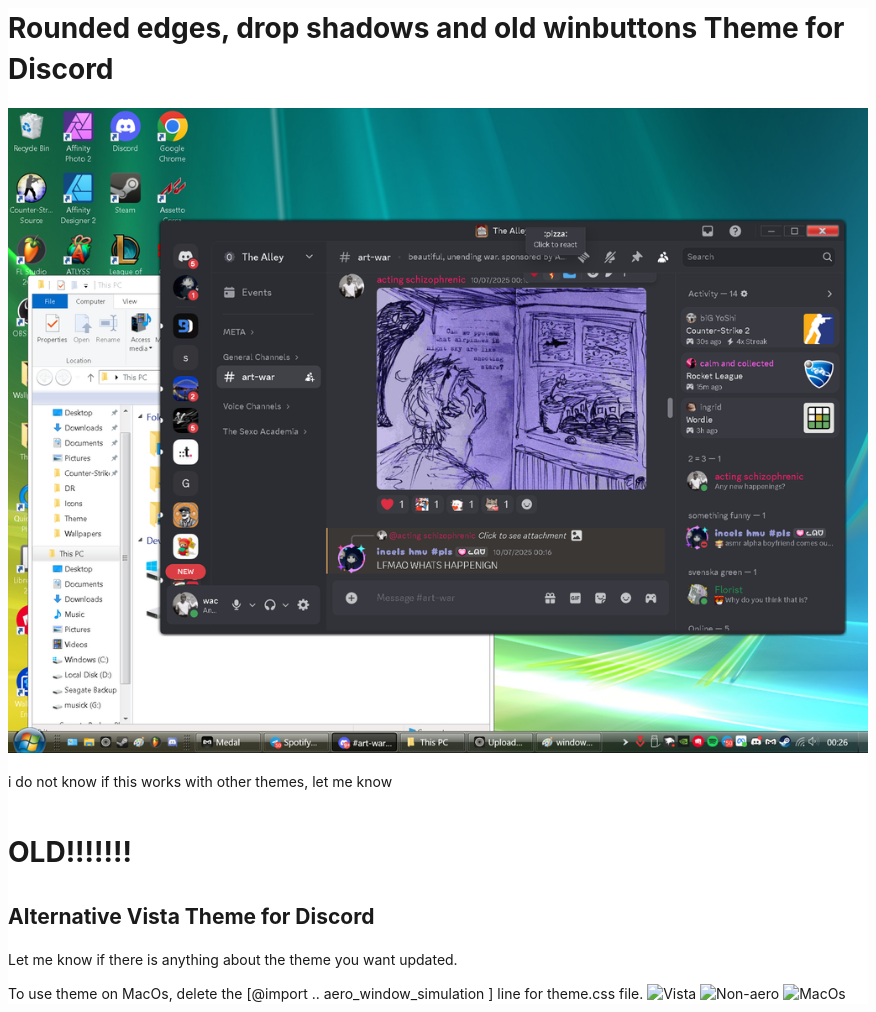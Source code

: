 <h1>Rounded edges, drop shadows and old winbuttons Theme for Discord</h1>
<img width="1024" alt="Vista" src="https://github.com/deadfrekk/AlternativeVista/blob/clean-window-mod/windowmod.png?raw=true"/>

i do not know if this works with other themes, let me know

<h1>OLD!!!!!!!</h1>

<h2>Alternative Vista Theme for Discord</h2>
Let me know if there is anything about the theme you want updated.

To use theme on MacOs, delete the [@import .. aero_window_simulation ] line for theme.css file.
<img width="1024" alt="Vista" src="https://github.com/user-attachments/assets/32204809-5919-4a09-9a12-fb7ec386baac" />
<img width="1024" alt="Non-aero" src="https://github.com/user-attachments/assets/0a326b3e-13ed-4961-a215-e4ed899b4d33" />
<img width="1728" alt="MacOs" src="https://github.com/user-attachments/assets/7ed435a4-54bf-4a58-bfe2-48ffa24d978f" />
